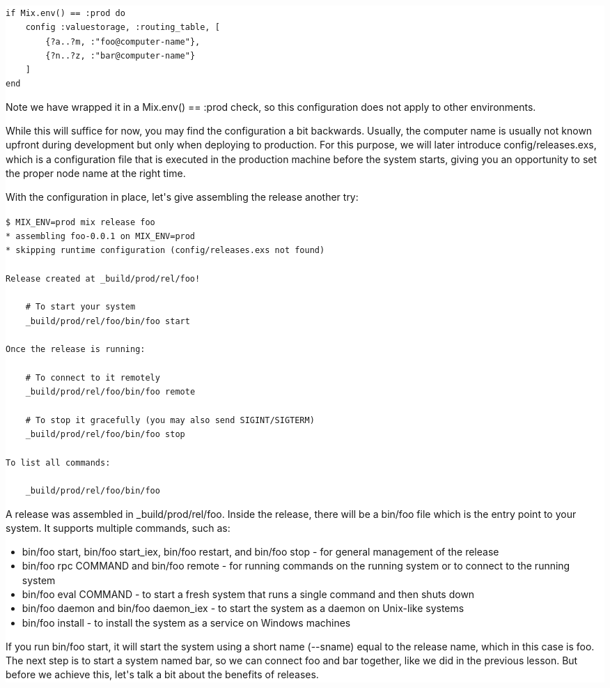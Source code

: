     if Mix.env() == :prod do
        config :valuestorage, :routing_table, [
            {?a..?m, :"foo@computer-name"},
            {?n..?z, :"bar@computer-name"}
        ]
    end

Note we have wrapped it in a Mix.env() == :prod check, so this configuration does not apply to other environments.

While this will suffice for now, you may find the configuration a bit backwards. Usually, the computer name is usually not known upfront during development but only when deploying to production. For this purpose, we will later introduce config/releases.exs, which is a configuration file that is executed in the production machine before the system starts, giving you an opportunity to set the proper node name at the right time.

With the configuration in place, let's give assembling the release another try:

    $ MIX_ENV=prod mix release foo
    * assembling foo-0.0.1 on MIX_ENV=prod
    * skipping runtime configuration (config/releases.exs not found)

    Release created at _build/prod/rel/foo!

        # To start your system
        _build/prod/rel/foo/bin/foo start

    Once the release is running:

        # To connect to it remotely
        _build/prod/rel/foo/bin/foo remote

        # To stop it gracefully (you may also send SIGINT/SIGTERM)
        _build/prod/rel/foo/bin/foo stop

    To list all commands:

        _build/prod/rel/foo/bin/foo

A release was assembled in _build/prod/rel/foo. Inside the release, there will be a bin/foo file which is the entry point to your system. It supports multiple commands, such as:

* bin/foo start, bin/foo start_iex, bin/foo restart, and bin/foo stop - for general management of the release
* bin/foo rpc COMMAND and bin/foo remote - for running commands on the running system or to connect to the running system
* bin/foo eval COMMAND - to start a fresh system that runs a single command and then shuts down
* bin/foo daemon and bin/foo daemon_iex - to start the system as a daemon on Unix-like systems
* bin/foo install - to install the system as a service on Windows machines

If you run bin/foo start, it will start the system using a short name (--sname) equal to the release name, which in this case is foo. The next step is to start a system named bar, so we can connect foo and bar together, like we did in the previous lesson. But before we achieve this, let's talk a bit about the benefits of releases.

